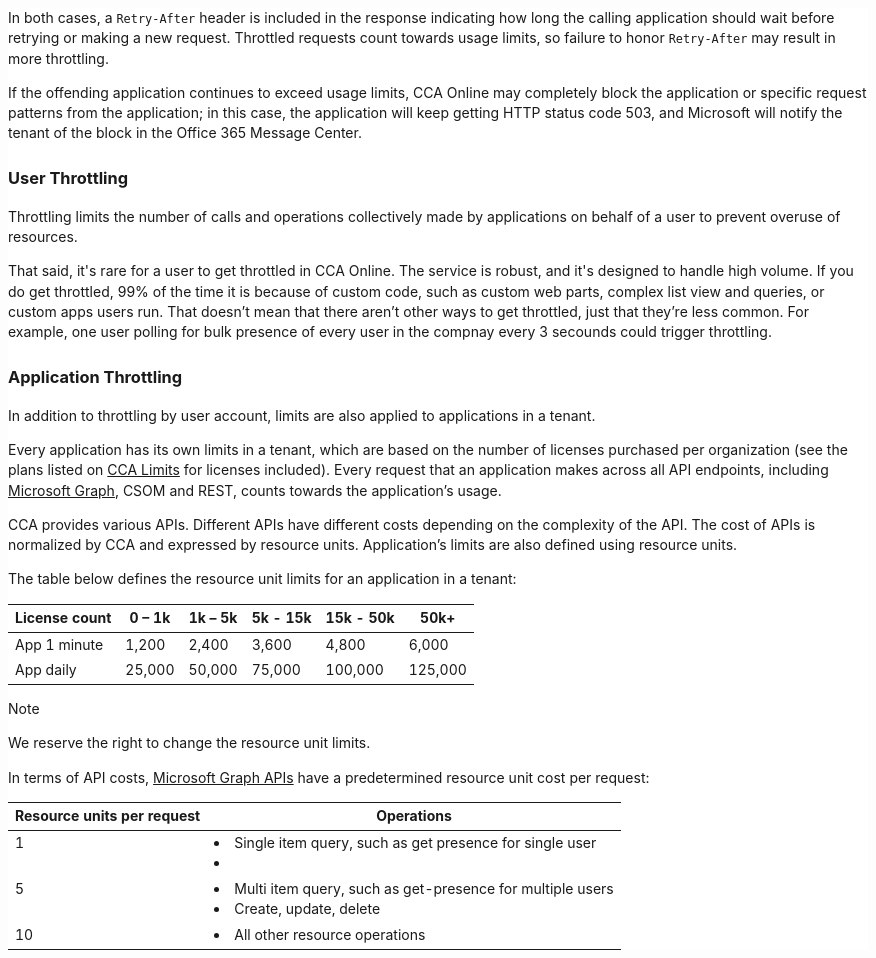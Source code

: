 In both cases, a `Retry-After` header is included in the response indicating how long the calling application should wait before retrying or making a new request. Throttled requests count towards usage limits, so failure to honor `Retry-After` may result in more throttling.

If the offending application continues to exceed usage limits, CCA Online may completely block the application or specific request patterns from the application; in this case, the application will keep getting HTTP status code 503, and Microsoft will notify the tenant of the block in the Office 365 Message Center.

### User Throttling

Throttling limits the number of calls and operations collectively made by applications on behalf of a user to prevent overuse of resources.

That said, it's rare for a user to get throttled in CCA Online. The service is robust, and it's designed to handle high volume. If you do get throttled, 99% of the time it is because of custom code, such as custom web parts, complex list view and queries, or custom apps users run. That doesn’t mean that there aren’t other ways to get throttled, just that they’re less common. For example, one user polling for bulk presence of every user in the compnay every 3 secounds could trigger throttling.

### Application Throttling

In addition to throttling by user account, limits are also applied to applications in a tenant. 

Every application has its own limits in a tenant, which are based on the number of licenses purchased per organization (see the plans listed on [CCA Limits](/office365/servicedescriptions/Microsoft-Teams-service-description/Skype-for-Business-Online-service-description#Online-limits) for licenses included). Every request that an application makes across all API endpoints, including [Microsoft Graph](/graph), CSOM and REST, counts towards the application’s usage.

CCA provides various APIs. Different APIs have different costs depending on the complexity of the API. The cost of APIs is normalized by CCA and expressed by resource units. Application’s limits are also defined using resource units.

The table below defines the resource unit limits for an application in a tenant:

|  License count  |   0 – 1k  |  1k – 5k  |  5k - 15k | 15k - 50k |    50k+   |
| --------------- | --------- | --------- | --------- | --------- | --------- |
|   App 1 minute  |   1,200   |   2,400   |   3,600   |   4,800   |   6,000   |
|    App daily    |   25,000  |   50,000  |   75,000  |  100,000  |   125,000 |

> [!NOTE]
> We reserve the right to change the resource unit limits.

In terms of API costs, [Microsoft Graph APIs](/graph) have a predetermined resource unit cost per request:

| Resource units per request | Operations                                              |
| -------------------------- | ------------------------------------------------------- |
| 1	                         | <li>Single item query, such as get presence for single user<li> |
| 5	                         | <li>Multi item query, such as get-presence for multiple users <li>Create, update, delete 
| 10	                     | <li>All other resource operations
